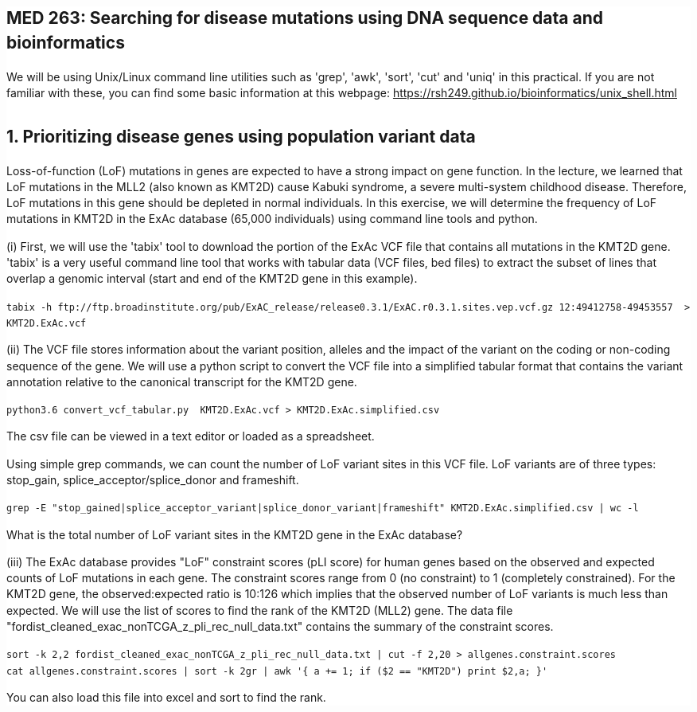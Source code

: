 ## MED 263: Searching for disease mutations using DNA sequence data and bioinformatics 

We will be using Unix/Linux command line utilities such as 'grep', 'awk', 'sort', 'cut' and 'uniq' in this practical. If you are not familiar with these, you can find some basic information at this webpage: https://rsh249.github.io/bioinformatics/unix_shell.html 

## 1. Prioritizing disease genes using population variant data
Loss-of-function (LoF) mutations in genes are expected to have a strong impact on gene function. In the lecture, we learned that LoF mutations in the MLL2 (also known as KMT2D) cause Kabuki syndrome, a severe multi-system childhood disease. Therefore, LoF mutations in this gene should be depleted in normal individuals. In this exercise, we will determine the frequency of LoF mutations in KMT2D in the ExAc database (65,000 individuals) using command line tools and python.

(i) First, we will use the 'tabix' tool to download the portion of the ExAc VCF file that contains all mutations in the KMT2D gene. 'tabix' is a very useful command line tool that works with tabular data (VCF files, bed files) to extract the subset of lines that overlap a genomic interval (start and end of the KMT2D gene in this example).

```Shell
tabix -h ftp://ftp.broadinstitute.org/pub/ExAC_release/release0.3.1/ExAC.r0.3.1.sites.vep.vcf.gz 12:49412758-49453557  > KMT2D.ExAc.vcf
```

(ii) The VCF file stores information about the variant position, alleles and the impact of the variant on the coding or non-coding sequence
of the gene. We will use a python script to convert the VCF file into a simplified tabular format that contains the variant annotation relative to the canonical transcript for the KMT2D gene. 

```Shell
python3.6 convert_vcf_tabular.py  KMT2D.ExAc.vcf > KMT2D.ExAc.simplified.csv
```

The csv file can be viewed in a text editor or loaded as a spreadsheet. 

Using simple grep commands, we can count the number of LoF variant sites in this VCF file. LoF variants are of three types: stop_gain, splice_acceptor/splice_donor and frameshift.

```Shell
grep -E "stop_gained|splice_acceptor_variant|splice_donor_variant|frameshift" KMT2D.ExAc.simplified.csv | wc -l 
```

What is the total number of LoF variant sites in the KMT2D gene in the ExAc database?  

(iii) The ExAc database provides "LoF" constraint scores (pLI score) for human genes based on the observed and expected counts of LoF mutations in each gene. The constraint scores range from 0 (no constraint) to 1 (completely constrained). For the KMT2D gene, the observed:expected ratio is 10:126 which implies that the observed number of LoF variants is much less than expected. We will use the list of scores to find the rank of the KMT2D (MLL2) gene. The data file "fordist_cleaned_exac_nonTCGA_z_pli_rec_null_data.txt" contains the summary of the constraint scores. 

```Shell
sort -k 2,2 fordist_cleaned_exac_nonTCGA_z_pli_rec_null_data.txt | cut -f 2,20 > allgenes.constraint.scores
cat allgenes.constraint.scores | sort -k 2gr | awk '{ a += 1; if ($2 == "KMT2D") print $2,a; }'
```
You can also load this file into excel and sort to find the rank.
